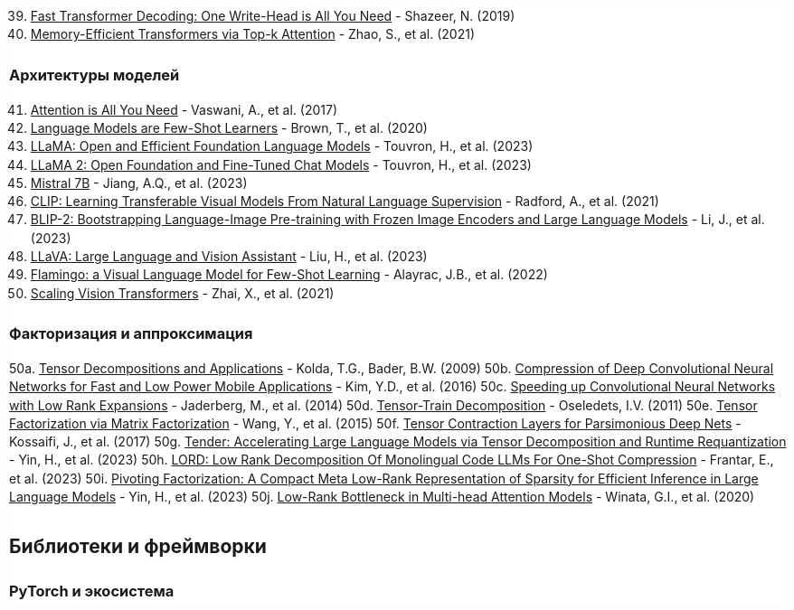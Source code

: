 39. [Fast Transformer Decoding: One Write-Head is All You Need](https://arxiv.org/abs/1911.02150) - Shazeer, N. (2019)
40. [Memory-Efficient Transformers via Top-k Attention](https://arxiv.org/abs/2106.06899) - Zhao, S., et al. (2021)

### Архитектуры моделей

41. [Attention is All You Need](https://arxiv.org/abs/1706.03762) - Vaswani, A., et al. (2017)
42. [Language Models are Few-Shot Learners](https://arxiv.org/abs/2005.14165) - Brown, T., et al. (2020)
43. [LLaMA: Open and Efficient Foundation Language Models](https://arxiv.org/abs/2302.13971) - Touvron, H., et al. (2023)
44. [LLaMA 2: Open Foundation and Fine-Tuned Chat Models](https://arxiv.org/abs/2307.09288) - Touvron, H., et al. (2023)
45. [Mistral 7B](https://arxiv.org/abs/2310.06825) - Jiang, A.Q., et al. (2023)
46. [CLIP: Learning Transferable Visual Models From Natural Language Supervision](https://arxiv.org/abs/2103.00020) - Radford, A., et al. (2021)
47. [BLIP-2: Bootstrapping Language-Image Pre-training with Frozen Image Encoders and Large Language Models](https://arxiv.org/abs/2301.12597) - Li, J., et al. (2023)
48. [LLaVA: Large Language and Vision Assistant](https://arxiv.org/abs/2304.08485) - Liu, H., et al. (2023)
49. [Flamingo: a Visual Language Model for Few-Shot Learning](https://arxiv.org/abs/2204.14198) - Alayrac, J.B., et al. (2022)
50. [Scaling Vision Transformers](https://arxiv.org/abs/2106.04560) - Zhai, X., et al. (2021)

### Факторизация и аппроксимация

50a. [Tensor Decompositions and Applications](https://epubs.siam.org/doi/10.1137/07070111X) - Kolda, T.G., Bader, B.W. (2009)
50b. [Compression of Deep Convolutional Neural Networks for Fast and Low Power Mobile Applications](https://arxiv.org/abs/1511.06530) - Kim, Y.D., et al. (2016)
50c. [Speeding up Convolutional Neural Networks with Low Rank Expansions](https://arxiv.org/abs/1405.3866) - Jaderberg, M., et al. (2014)
50d. [Tensor-Train Decomposition](https://epubs.siam.org/doi/10.1137/090752286) - Oseledets, I.V. (2011)
50e. [Tensor Factorization via Matrix Factorization](https://proceedings.mlr.press/v38/wang15a.html) - Wang, Y., et al. (2015)
50f. [Tensor Contraction Layers for Parsimonious Deep Nets](https://arxiv.org/abs/1706.00439) - Kossaifi, J., et al. (2017)
50g. [Tender: Accelerating Large Language Models via Tensor Decomposition and Runtime Requantization](https://arxiv.org/abs/2310.19859) - Yin, H., et al. (2023)
50h. [LORD: Low Rank Decomposition Of Monolingual Code LLMs For One-Shot Compression](https://arxiv.org/abs/2306.13840) - Frantar, E., et al. (2023)
50i. [Pivoting Factorization: A Compact Meta Low-Rank Representation of Sparsity for Efficient Inference in Large Language Models](https://arxiv.org/abs/2310.01906) - Yin, H., et al. (2023)
50j. [Low-Rank Bottleneck in Multi-head Attention Models](https://arxiv.org/abs/2002.07028) - Winata, G.I., et al. (2020)

## Библиотеки и фреймворки

### PyTorch и экосистема
